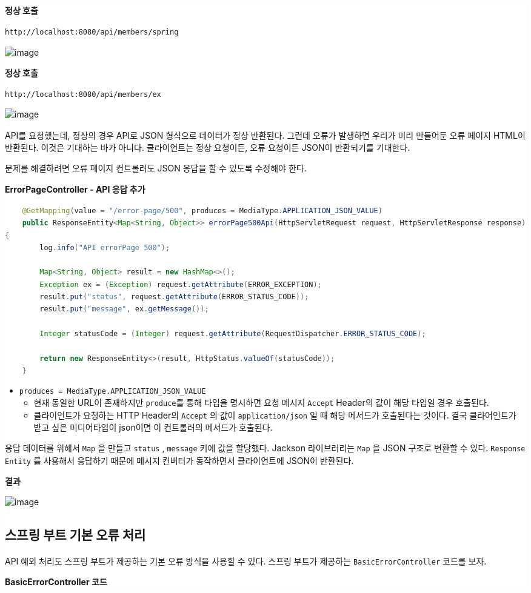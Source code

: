 **정상 호출**

`http://localhost:8080/api/members/spring`

![image](https://user-images.githubusercontent.com/83503188/211294303-bc54d5bc-2a8a-4e10-962f-781a01fe2a45.png)


**정상 호출**

`http://localhost:8080/api/members/ex`

![image](https://user-images.githubusercontent.com/83503188/211294394-a21e187d-6c62-4e9a-859e-83776072037e.png)

API를 요청했는데, 정상의 경우 API로 JSON 형식으로 데이터가 정상 반환된다.
그런데 오류가 발생하면 우리가 미리 만들어둔 오류 페이지 HTML이 반환된다. 이것은 기대하는 바가 아니다.
클라이언트는 정상 요청이든, 오류 요청이든 JSON이 반환되기를 기대한다.

문제를 해결하려면 오류 페이지 컨트롤러도 JSON 응답을 할 수 있도록 수정해야 한다.

**ErrorPageController - API 응답 추가**

```java
    @GetMapping(value = "/error-page/500", produces = MediaType.APPLICATION_JSON_VALUE)
    public ResponseEntity<Map<String, Object>> errorPage500Api(HttpServletRequest request, HttpServletResponse response) {
        log.info("API errorPage 500");

        Map<String, Object> result = new HashMap<>();
        Exception ex = (Exception) request.getAttribute(ERROR_EXCEPTION);
        result.put("status", request.getAttribute(ERROR_STATUS_CODE));
        result.put("message", ex.getMessage());

        Integer statusCode = (Integer) request.getAttribute(RequestDispatcher.ERROR_STATUS_CODE);

        return new ResponseEntity<>(result, HttpStatus.valueOf(statusCode));
    }
```
- `produces = MediaType.APPLICATION_JSON_VALUE`
  - 현재 동일한 URL이 존재하지만 `produce`를 통해 타입을 명시하면 요청 메시지 `Accept` Header의 값이 해당 타입일 경우 호출된다.
  - 클라이언트가 요청하는 HTTP Header의 `Accept` 의 값이 `application/json` 일 때 해당 메서드가 호출된다는 것이다. 결국 클라어인트가 받고 싶은 미디어타입이 json이면 이 컨트롤러의 메서드가 호출된다.

응답 데이터를 위해서 `Map` 을 만들고 `status` , `message` 키에 값을 할당했다.
Jackson 라이브러리는 `Map` 을 JSON 구조로 변환할 수 있다.
`ResponseEntity` 를 사용해서 응답하기 때문에 메시지 컨버터가 동작하면서 클라이언트에 JSON이 반환된다.

**결과**

![image](https://user-images.githubusercontent.com/83503188/211295945-e684e5ba-5043-4d30-b6e9-d51917f20887.png)

## 스프링 부트 기본 오류 처리

API 예외 처리도 스프링 부트가 제공하는 기본 오류 방식을 사용할 수 있다.
스프링 부트가 제공하는 `BasicErrorController` 코드를 보자.

**BasicErrorController 코드**
